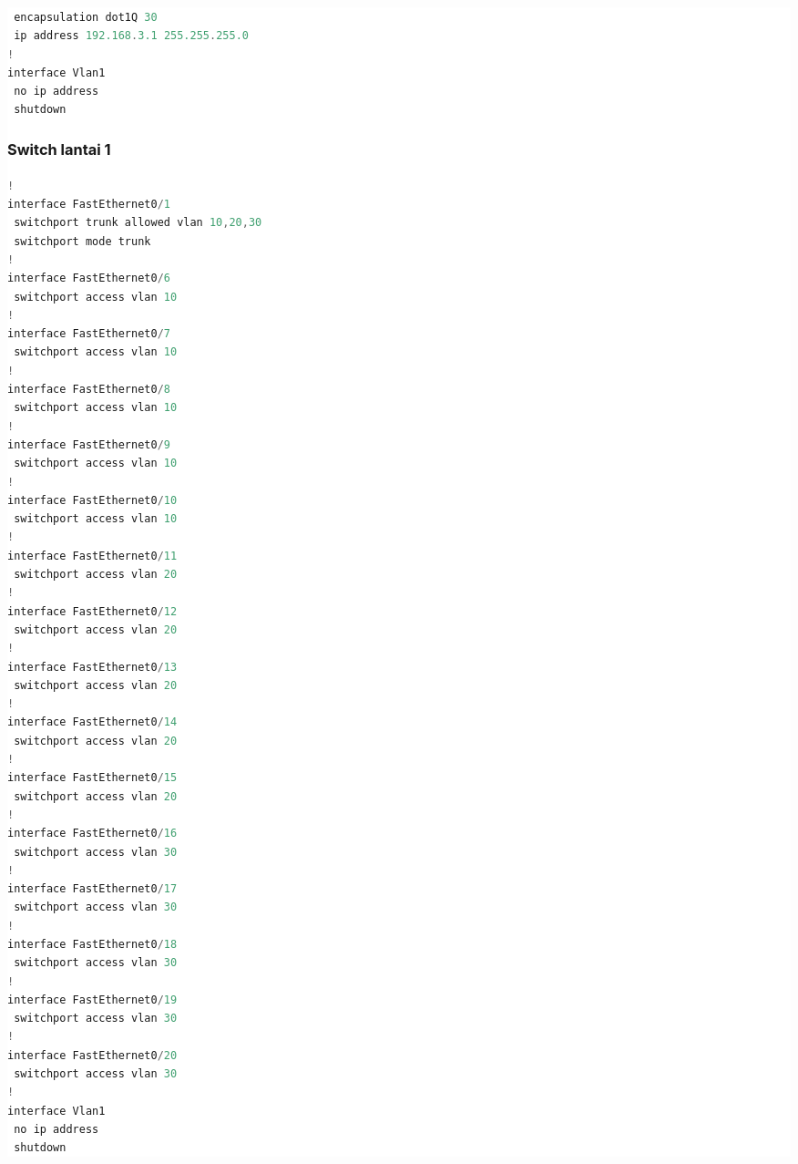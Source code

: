```powershell
 encapsulation dot1Q 30
 ip address 192.168.3.1 255.255.255.0
!
interface Vlan1
 no ip address
 shutdown
```

### Switch lantai 1
```powershell
!
interface FastEthernet0/1
 switchport trunk allowed vlan 10,20,30
 switchport mode trunk
!
interface FastEthernet0/6
 switchport access vlan 10
!
interface FastEthernet0/7
 switchport access vlan 10
!
interface FastEthernet0/8
 switchport access vlan 10
!
interface FastEthernet0/9
 switchport access vlan 10
!
interface FastEthernet0/10
 switchport access vlan 10
!
interface FastEthernet0/11
 switchport access vlan 20
!
interface FastEthernet0/12
 switchport access vlan 20
!
interface FastEthernet0/13
 switchport access vlan 20
!
interface FastEthernet0/14
 switchport access vlan 20
!
interface FastEthernet0/15
 switchport access vlan 20
!
interface FastEthernet0/16
 switchport access vlan 30
!
interface FastEthernet0/17
 switchport access vlan 30
!
interface FastEthernet0/18
 switchport access vlan 30
!
interface FastEthernet0/19
 switchport access vlan 30
!
interface FastEthernet0/20
 switchport access vlan 30
!
interface Vlan1
 no ip address
 shutdown
```